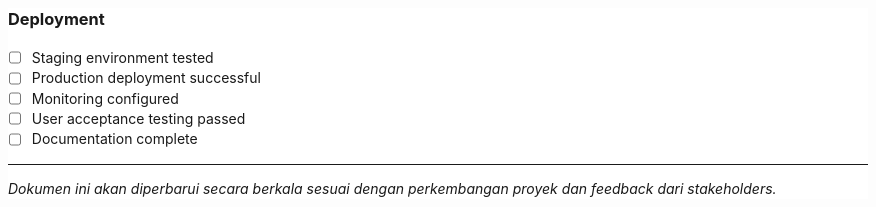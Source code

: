 ### Deployment
- [ ] Staging environment tested
- [ ] Production deployment successful
- [ ] Monitoring configured
- [ ] User acceptance testing passed
- [ ] Documentation complete

---

*Dokumen ini akan diperbarui secara berkala sesuai dengan perkembangan proyek dan feedback dari stakeholders.*

